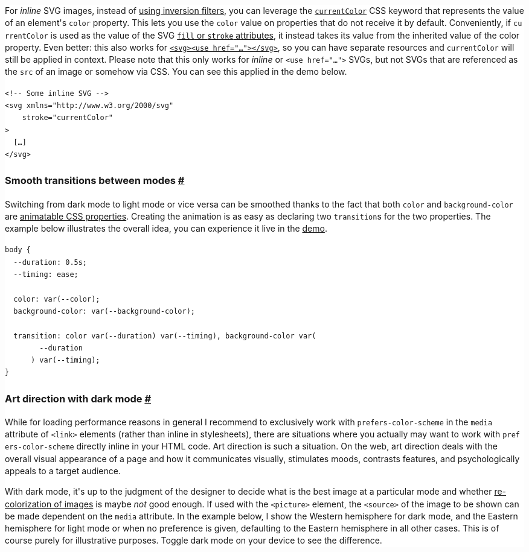 For *inline* SVG images, instead of [using inversion filters](#invert-vector-graphics-and-icons), you can leverage the [`currentColor`](https://developer.mozilla.org/en-US/docs/Web/CSS/color_value#currentColor_keyword) CSS keyword that represents the value of an element's `color` property. This lets you use the `color` value on properties that do not receive it by default. Conveniently, if `currentColor` is used as the value of the SVG [`fill` or `stroke` attributes](https://developer.mozilla.org/en-US/docs/Web/SVG/Tutorial/Fills_and_Strokes#Fill_and_Stroke_Attributes), it instead takes its value from the inherited value of the color property. Even better: this also works for [`<svg><use href="…"></svg>`](https://developer.mozilla.org/en-US/docs/Web/SVG/Element/use), so you can have separate resources and `currentColor` will still be applied in context. Please note that this only works for *inline* or `<use href="…">` SVGs, but not SVGs that are referenced as the `src` of an image or somehow via CSS. You can see this applied in the demo below.

    <!-- Some inline SVG -->
    <svg xmlns="http://www.w3.org/2000/svg"
        stroke="currentColor"
    >
      […]
    </svg>

### Smooth transitions between modes <a href="#smooth-transitions-between-modes" class="w-headline-link">#</a>

Switching from dark mode to light mode or vice versa can be smoothed thanks to the fact that both `color` and `background-color` are [animatable CSS properties](https://www.quackit.com/css/css3/animations/animatable_properties/). Creating the animation is as easy as declaring two `transition`s for the two properties. The example below illustrates the overall idea, you can experience it live in the [demo](https://dark-mode-baseline.glitch.me/).

    body {
      --duration: 0.5s;
      --timing: ease;

      color: var(--color);
      background-color: var(--background-color);

      transition: color var(--duration) var(--timing), background-color var(
            --duration
          ) var(--timing);
    }

### Art direction with dark mode <a href="#art-direction-with-dark-mode" class="w-headline-link">#</a>

While for loading performance reasons in general I recommend to exclusively work with `prefers-color-scheme` in the `media` attribute of `<link>` elements (rather than inline in stylesheets), there are situations where you actually may want to work with `prefers-color-scheme` directly inline in your HTML code. Art direction is such a situation. On the web, art direction deals with the overall visual appearance of a page and how it communicates visually, stimulates moods, contrasts features, and psychologically appeals to a target audience.

With dark mode, it's up to the judgment of the designer to decide what is the best image at a particular mode and whether [re-colorization of images](#photographic-images) is maybe *not* good enough. If used with the `<picture>` element, the `<source>` of the image to be shown can be made dependent on the `media` attribute. In the example below, I show the Western hemisphere for dark mode, and the Eastern hemisphere for light mode or when no preference is given, defaulting to the Eastern hemisphere in all other cases. This is of course purely for illustrative purposes. Toggle dark mode on your device to see the difference.
